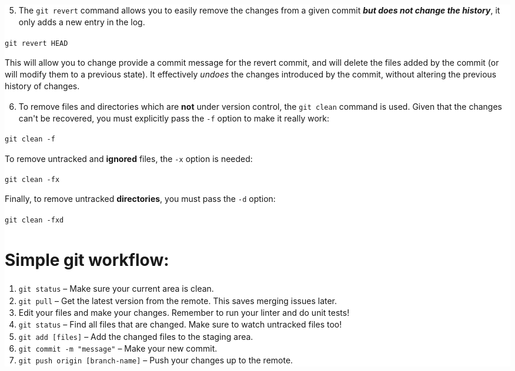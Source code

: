 5. The `git revert` command allows you to easily remove the changes from a given commit **_but does not change the history_**, it only adds a new entry in the log.
```
git revert HEAD
```
This will allow you to change provide a commit message for the revert commit, and will delete the files added by the commit (or will modify them to a previous state). It effectively _undoes_ the changes introduced by the commit, without altering the previous history of changes.

6. To remove files and directories which are **not** under version control, the `git clean` command is used. Given that the changes can't be recovered, you must explicitly pass the `-f` option to make it really work:
```
git clean -f
```
To remove untracked and **ignored** files, the `-x` option is needed:
```
git clean -fx
```
Finally, to remove untracked **directories**, you must pass the `-d` option:
```
git clean -fxd
```


# Simple git workflow:

1. `git status` – Make sure your current area is clean.
2. `git pull` – Get the latest version from the remote. This saves merging issues later.
3. Edit your files and make your changes. Remember to run your linter and do unit tests!
4. `git status` – Find all files that are changed. Make sure to watch untracked files too!
5. `git add [files]` – Add the changed files to the staging area.
6. `git commit -m "message"` – Make your new commit.
7. `git push origin [branch-name]` – Push your changes up to the remote.
